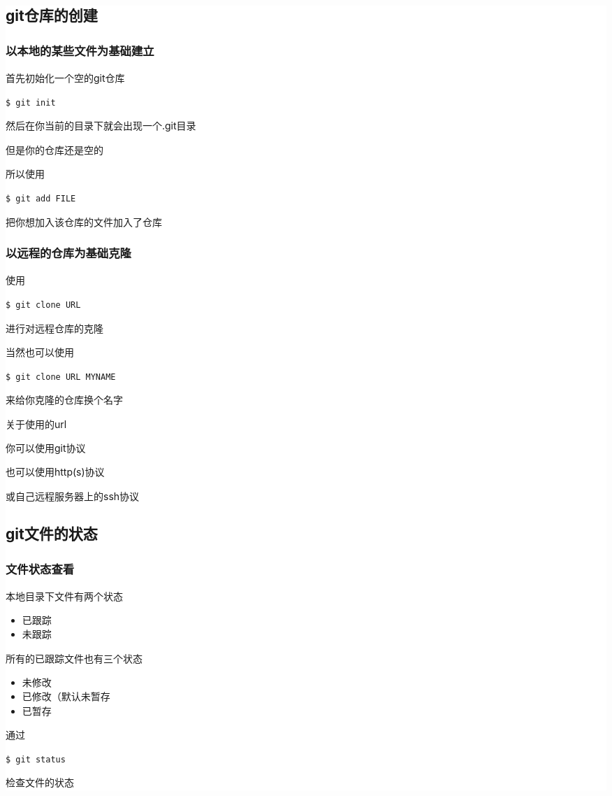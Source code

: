 ## git仓库的创建
### 以本地的某些文件为基础建立
首先初始化一个空的git仓库
```
$ git init
```
然后在你当前的目录下就会出现一个.git目录

但是你的仓库还是空的

所以使用
```
$ git add FILE
```
把你想加入该仓库的文件加入了仓库

### 以远程的仓库为基础克隆
使用
```
$ git clone URL
```
进行对远程仓库的克隆

当然也可以使用
```
$ git clone URL MYNAME
```
来给你克隆的仓库换个名字

关于使用的url

你可以使用git协议

也可以使用http(s)协议

或自己远程服务器上的ssh协议

## git文件的状态
### 文件状态查看
本地目录下文件有两个状态

- 已跟踪
- 未跟踪

所有的已跟踪文件也有三个状态

- 未修改
- 已修改（默认未暂存
- 已暂存

通过
```
$ git status
```
检查文件的状态
